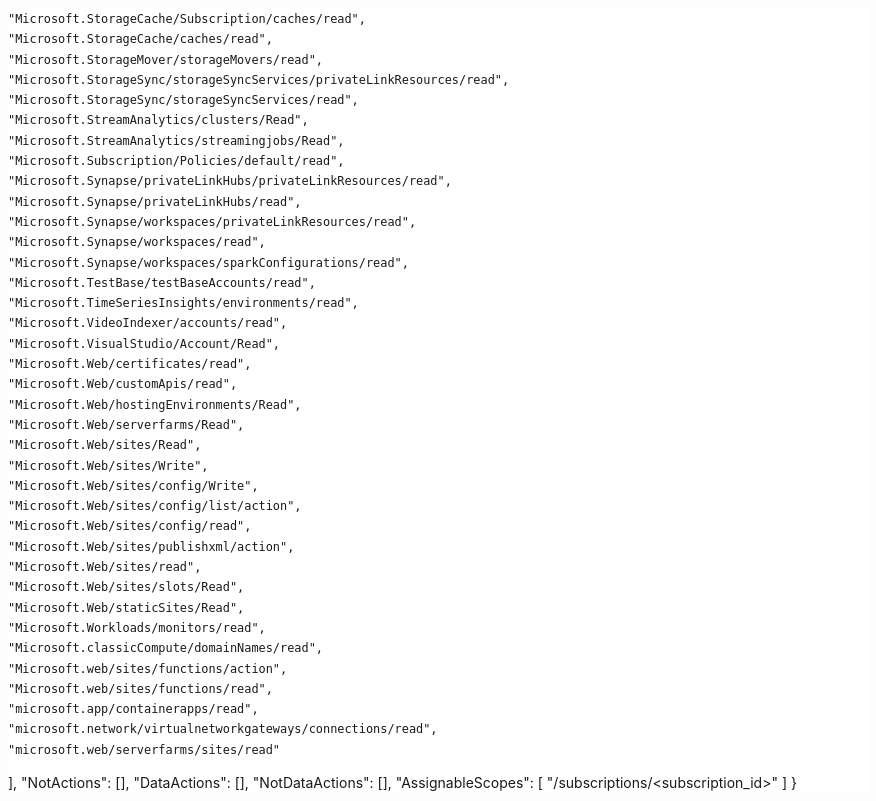     "Microsoft.StorageCache/Subscription/caches/read",
    "Microsoft.StorageCache/caches/read",
    "Microsoft.StorageMover/storageMovers/read",
    "Microsoft.StorageSync/storageSyncServices/privateLinkResources/read",
    "Microsoft.StorageSync/storageSyncServices/read",
    "Microsoft.StreamAnalytics/clusters/Read",
    "Microsoft.StreamAnalytics/streamingjobs/Read",
    "Microsoft.Subscription/Policies/default/read",
    "Microsoft.Synapse/privateLinkHubs/privateLinkResources/read",
    "Microsoft.Synapse/privateLinkHubs/read",
    "Microsoft.Synapse/workspaces/privateLinkResources/read",
    "Microsoft.Synapse/workspaces/read",
    "Microsoft.Synapse/workspaces/sparkConfigurations/read",
    "Microsoft.TestBase/testBaseAccounts/read",
    "Microsoft.TimeSeriesInsights/environments/read",
    "Microsoft.VideoIndexer/accounts/read",
    "Microsoft.VisualStudio/Account/Read",
    "Microsoft.Web/certificates/read",
    "Microsoft.Web/customApis/read",
    "Microsoft.Web/hostingEnvironments/Read",
    "Microsoft.Web/serverfarms/Read",
    "Microsoft.Web/sites/Read",
    "Microsoft.Web/sites/Write",
    "Microsoft.Web/sites/config/Write",
    "Microsoft.Web/sites/config/list/action",
    "Microsoft.Web/sites/config/read",
    "Microsoft.Web/sites/publishxml/action",
    "Microsoft.Web/sites/read",
    "Microsoft.Web/sites/slots/Read",
    "Microsoft.Web/staticSites/Read",
    "Microsoft.Workloads/monitors/read",
    "Microsoft.classicCompute/domainNames/read",
    "Microsoft.web/sites/functions/action",
    "Microsoft.web/sites/functions/read",
    "microsoft.app/containerapps/read",
    "microsoft.network/virtualnetworkgateways/connections/read",
    "microsoft.web/serverfarms/sites/read"
  ],
  "NotActions": [],
  "DataActions": [],
  "NotDataActions": [],
  "AssignableScopes": [
    "/subscriptions/<subscription_id>"
  ]
}
